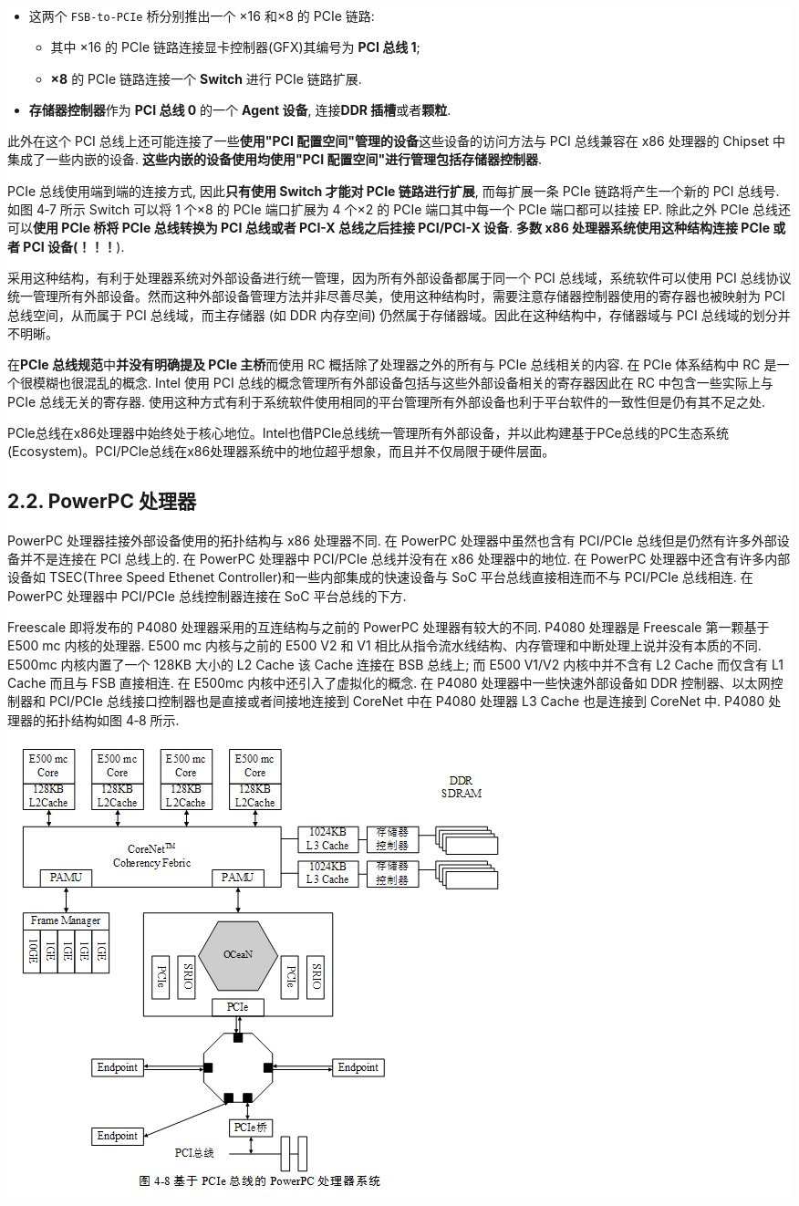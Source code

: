 * 这两个 `FSB-to-PCIe` 桥分别推出一个 ×16 和×8 的 PCIe 链路:

  * 其中 ×16 的 PCIe 链路连接显卡控制器(GFX)其编号为 **PCI 总线 1**;

  * **×8** 的 PCIe 链路连接一个 **Switch** 进行 PCIe 链路扩展.

* **存储器控制器**作为 **PCI 总线 0** 的一个 **Agent 设备**, 连接**DDR 插槽**或者**颗粒**.

此外在这个 PCI 总线上还可能连接了一些**使用"PCI 配置空间"管理的设备**这些设备的访问方法与 PCI 总线兼容在 x86 处理器的 Chipset 中集成了一些内嵌的设备. **这些内嵌的设备使用均使用"PCI 配置空间"进行管理包括存储器控制器**.

PCIe 总线使用端到端的连接方式, 因此**只有使用 Switch 才能对 PCIe 链路进行扩展**, 而每扩展一条 PCIe 链路将产生一个新的 PCI 总线号. 如图 4‑7 所示 Switch 可以将 1 个×8 的 PCIe 端口扩展为 4 个×2 的 PCIe 端口其中每一个 PCIe 端口都可以挂接 EP. 除此之外 PCIe 总线还可以**使用 PCIe 桥****将 PCIe 总线转换为 PCI 总线或者 PCI-X 总线****之后挂接 PCI/PCI-X 设备**. **多数 x86 处理器系统使用这种结构连接 PCIe 或者 PCI 设备(！！！**).

采用这种结构，有利于处理器系统对外部设备进行统一管理，因为所有外部设备都属于同一个 PCI 总线域，系统软件可以使用 PCI 总线协议统一管理所有外部设备。然而这种外部设备管理方法并非尽善尽美，使用这种结构时，需要注意存储器控制器使用的寄存器也被映射为 PCI 总线空间，从而属于 PCI 总线域，而主存储器 (如 DDR 内存空间) 仍然属于存储器域。因此在这种结构中，存储器域与 PCI 总线域的划分并不明晰。

在**PCIe 总线规范**中**并没有明确提及 PCIe 主桥**而使用 RC 概括除了处理器之外的所有与 PCIe 总线相关的内容. 在 PCIe 体系结构中 RC 是一个很模糊也很混乱的概念. Intel 使用 PCI 总线的概念管理所有外部设备包括与这些外部设备相关的寄存器因此在 RC 中包含一些实际上与 PCIe 总线无关的寄存器. 使用这种方式有利于系统软件使用相同的平台管理所有外部设备也利于平台软件的一致性但是仍有其不足之处.

PCle总线在x86处理器中始终处于核心地位。Intel也借PCle总线统一管理所有外部设备，并以此构建基于PCe总线的PC生态系统(Ecosystem)。PCI/PCle总线在x86处理器系统中的地位超乎想象，而且并不仅局限于硬件层面。

## 2.2. PowerPC 处理器

PowerPC 处理器挂接外部设备使用的拓扑结构与 x86 处理器不同. 在 PowerPC 处理器中虽然也含有 PCI/PCIe 总线但是仍然有许多外部设备并不是连接在 PCI 总线上的. 在 PowerPC 处理器中 PCI/PCIe 总线并没有在 x86 处理器中的地位. 在 PowerPC 处理器中还含有许多内部设备如 TSEC(Three Speed Ethenet Controller)和一些内部集成的快速设备与 SoC 平台总线直接相连而不与 PCI/PCIe 总线相连. 在 PowerPC 处理器中 PCI/PCIe 总线控制器连接在 SoC 平台总线的下方.

Freescale 即将发布的 P4080 处理器采用的互连结构与之前的 PowerPC 处理器有较大的不同. P4080 处理器是 Freescale 第一颗基于 E500 mc 内核的处理器. E500 mc 内核与之前的 E500 V2 和 V1 相比从指令流水线结构、内存管理和中断处理上说并没有本质的不同. E500mc 内核内置了一个 128KB 大小的 L2 Cache 该 Cache 连接在 BSB 总线上; 而 E500 V1/V2 内核中并不含有 L2 Cache 而仅含有 L1 Cache 而且与 FSB 直接相连. 在 E500mc 内核中还引入了虚拟化的概念. 在 P4080 处理器中一些快速外部设备如 DDR 控制器、以太网控制器和 PCI/PCIe 总线接口控制器也是直接或者间接地连接到 CoreNet 中在 P4080 处理器 L3 Cache 也是连接到 CoreNet 中. P4080 处理器的拓扑结构如图 4‑8 所示.

![config](images/6.png)
